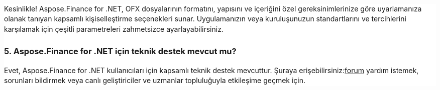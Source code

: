 Kesinlikle! Aspose.Finance for .NET, OFX dosyalarının formatını, yapısını ve içeriğini özel gereksinimlerinize göre uyarlamanıza olanak tanıyan kapsamlı kişiselleştirme seçenekleri sunar. Uygulamanızın veya kuruluşunuzun standartlarını ve tercihlerini karşılamak için çeşitli parametreleri zahmetsizce ayarlayabilirsiniz.
### 5. Aspose.Finance for .NET için teknik destek mevcut mu?
 Evet, Aspose.Finance for .NET kullanıcıları için kapsamlı teknik destek mevcuttur. Şuraya erişebilirsiniz:[forum](https://forum.aspose.com/c/finance/43) yardım istemek, sorunları bildirmek veya canlı geliştiriciler ve uzmanlar topluluğuyla etkileşime geçmek için.